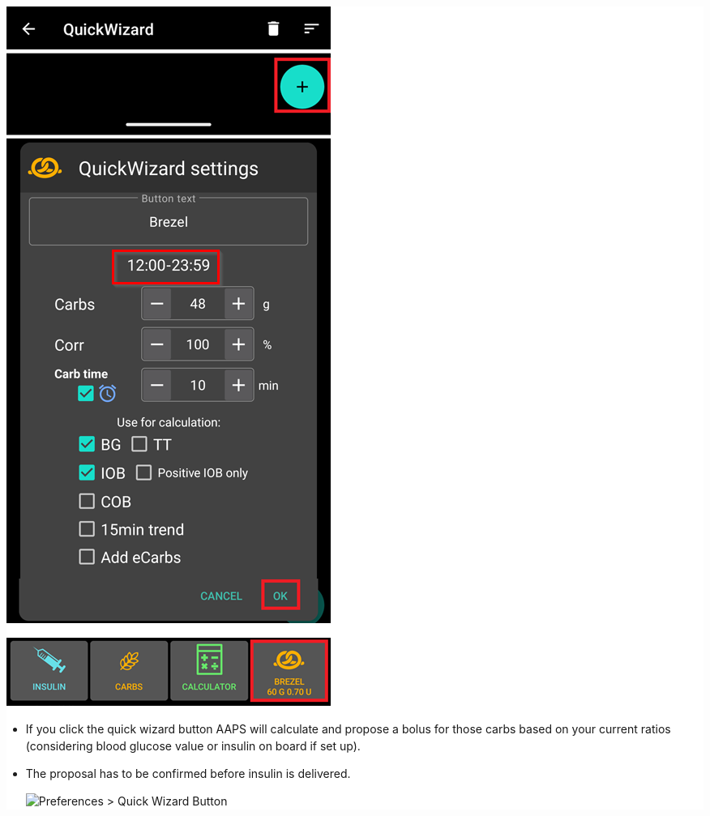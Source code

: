   ![Preferences > Quick Wizard Button Setup](../images/Pref2020_OV_QuickWizard.png)

- If you click the quick wizard button AAPS will calculate and propose a bolus for those carbs based on your current ratios (considering blood glucose value or insulin on board if set up).

- The proposal has to be confirmed before insulin is delivered.

  ![Preferences > Quick Wizard Button](../images/Pref2020_OV_QuickWizard2.png)
